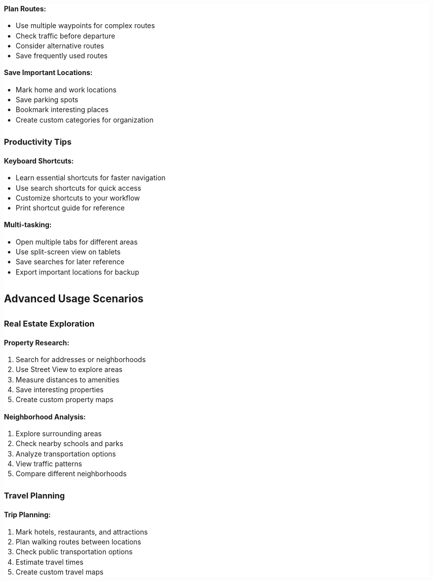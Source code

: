 **Plan Routes:**
- Use multiple waypoints for complex routes
- Check traffic before departure
- Consider alternative routes
- Save frequently used routes

**Save Important Locations:**
- Mark home and work locations
- Save parking spots
- Bookmark interesting places
- Create custom categories for organization

### Productivity Tips

**Keyboard Shortcuts:**
- Learn essential shortcuts for faster navigation
- Use search shortcuts for quick access
- Customize shortcuts to your workflow
- Print shortcut guide for reference

**Multi-tasking:**
- Open multiple tabs for different areas
- Use split-screen view on tablets
- Save searches for later reference
- Export important locations for backup

## Advanced Usage Scenarios

### Real Estate Exploration

**Property Research:**
1. Search for addresses or neighborhoods
2. Use Street View to explore areas
3. Measure distances to amenities
4. Save interesting properties
5. Create custom property maps

**Neighborhood Analysis:**
1. Explore surrounding areas
2. Check nearby schools and parks
3. Analyze transportation options
4. View traffic patterns
5. Compare different neighborhoods

### Travel Planning

**Trip Planning:**
1. Mark hotels, restaurants, and attractions
2. Plan walking routes between locations
3. Check public transportation options
4. Estimate travel times
5. Create custom travel maps
